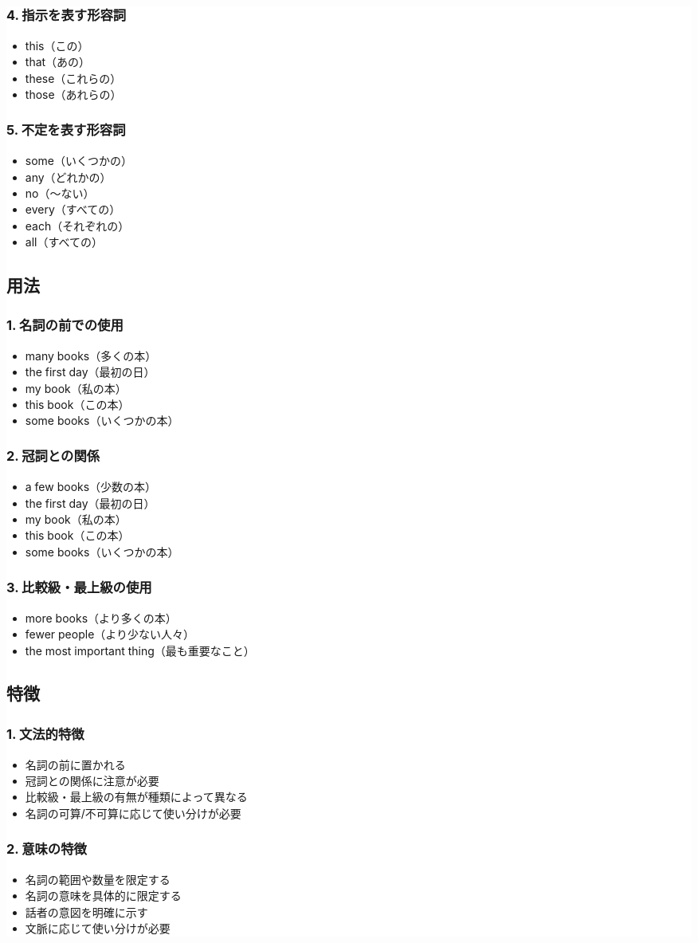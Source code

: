 ### 4. 指示を表す形容詞
- this（この）
- that（あの）
- these（これらの）
- those（あれらの）

### 5. 不定を表す形容詞
- some（いくつかの）
- any（どれかの）
- no（～ない）
- every（すべての）
- each（それぞれの）
- all（すべての）

## 用法
### 1. 名詞の前での使用
- many books（多くの本）
- the first day（最初の日）
- my book（私の本）
- this book（この本）
- some books（いくつかの本）

### 2. 冠詞との関係
- a few books（少数の本）
- the first day（最初の日）
- my book（私の本）
- this book（この本）
- some books（いくつかの本）

### 3. 比較級・最上級の使用
- more books（より多くの本）
- fewer people（より少ない人々）
- the most important thing（最も重要なこと）

## 特徴
### 1. 文法的特徴
- 名詞の前に置かれる
- 冠詞との関係に注意が必要
- 比較級・最上級の有無が種類によって異なる
- 名詞の可算/不可算に応じて使い分けが必要

### 2. 意味の特徴
- 名詞の範囲や数量を限定する
- 名詞の意味を具体的に限定する
- 話者の意図を明確に示す
- 文脈に応じて使い分けが必要
